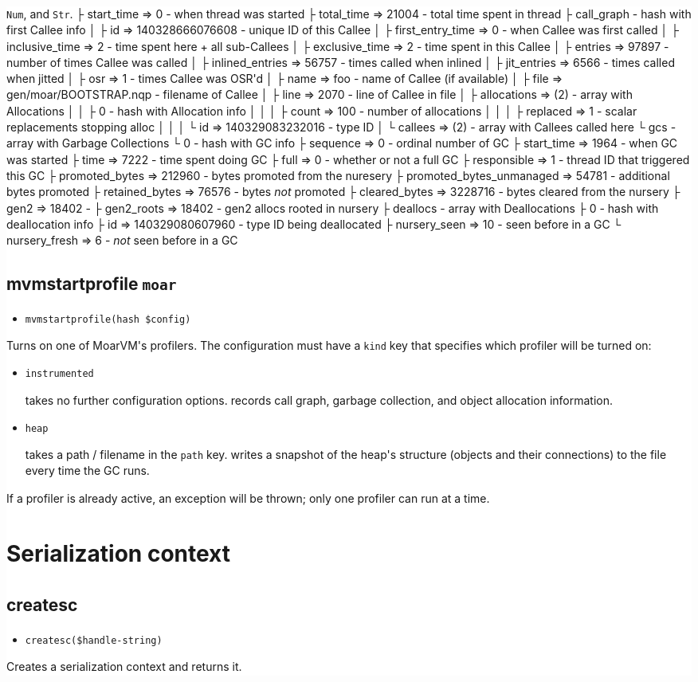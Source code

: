 ```Num```, and ```Str```.
    ├ start_time => 0                   - when thread was started
    ├ total_time => 21004               - total time spent in thread
    ├ call_graph                        - hash with first Callee info
    │ ├ id => 140328666076608             - unique ID of this Callee
    │ ├ first_entry_time => 0             - when Callee was first called
    │ ├ inclusive_time => 2               - time spent here + all sub-Callees
    │ ├ exclusive_time => 2               - time spent in this Callee
    │ ├ entries => 97897                  - number of times Callee was called
    │ ├ inlined_entries => 56757          - times called when inlined
    │ ├ jit_entries => 6566               - times called when jitted
    │ ├ osr => 1                          - times Callee was OSR'd
    │ ├ name => foo                       - name of Callee (if available)
    │ ├ file => gen/moar/BOOTSTRAP.nqp    - filename of Callee
    │ ├ line => 2070                      - line of Callee in file
    │ ├ allocations => (2)                - array with Allocations
    │ │ ├ 0                                 - hash with Allocation info
    │ │ │ ├ count => 100                      - number of allocations
    │ │ │ ├ replaced => 1                     - scalar replacements stopping alloc
    │ │ │ └ id => 140329083232016             - type ID
    │ └ callees => (2)                    - array with Callees called here
    └ gcs                               - array with Garbage Collections
      └ 0                                 - hash with GC info
        ├ sequence => 0                     - ordinal number of GC
        ├ start_time => 1964                - when GC was started
        ├ time => 7222                      - time spent doing GC
        ├ full => 0                         - whether or not a full GC
        ├ responsible => 1                  - thread ID that triggered this GC
        ├ promoted_bytes => 212960          - bytes promoted from the nuresery
        ├ promoted_bytes_unmanaged => 54781 - additional bytes promoted
        ├ retained_bytes => 76576           - bytes *not* promoted
        ├ cleared_bytes => 3228716          - bytes cleared from the nursery
        ├ gen2 => 18402                     -
        ├ gen2_roots => 18402               - gen2 allocs rooted in nursery
        ├ deallocs                          - array with Deallocations
          ├ 0                                 - hash with deallocation info
            ├ id => 140329080607960             - type ID being deallocated
            ├ nursery_seen => 10                - seen before in a GC
            └ nursery_fresh => 6                - *not* seen before in a GC

## mvmstartprofile `moar`
* `mvmstartprofile(hash $config)`

Turns on one of MoarVM's profilers. The configuration must have a `kind` key that specifies which profiler will be turned on:

* `instrumented`

  takes no further configuration options. records call graph, garbage collection, and object allocation information.

* `heap`

  takes a path / filename in the `path` key. writes a snapshot of the heap's structure (objects and their connections) to the file every time the GC runs.

If a profiler is already active, an exception will be thrown; only one profiler can run at a time.

# <a id="serialization-context"></a> Serialization context

## createsc
* `createsc($handle-string)`

Creates a serialization context and returns it.
```